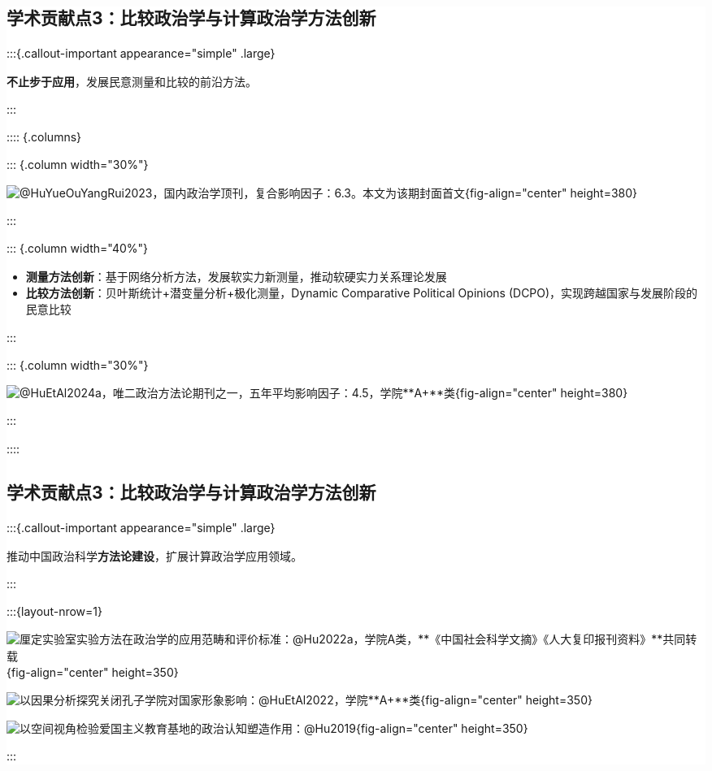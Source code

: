 ## 学术贡献点3：比较政治学与计算政治学方法创新

:::{.callout-important appearance="simple" .large}

**不止步于应用**，发展民意测量和比较的前沿方法。

:::


:::: {.columns}

::: {.column width="30%"}

![@HuYueOuYangRui2023，国内**政治学顶刊**，复合影响因子：6.3。本文为该期**封面首文**](https://drhuyue.site:10002/sammo3182/figure/tenure_sjz.png){fig-align="center" height=380}

:::

::: {.column width="40%"}

- **测量方法创新**：基于网络分析方法，发展软实力新测量，推动软硬实力关系理论发展
- **比较方法创新**：贝叶斯统计+潜变量分析+极化测量，Dynamic Comparative Political Opinions (DCPO)，实现跨越国家与发展阶段的民意比较

:::

::: {.column width="30%"}

![@HuEtAl2024a，唯二**政治方法论期刊**之一，五年平均影响因子：4.5，学院**A+**类](https://drhuyue.site:10002/sammo3182/figure/tenure_psrm.jpg){fig-align="center" height=380}

:::

::::


## 学术贡献点3：比较政治学与计算政治学方法创新


:::{.callout-important appearance="simple" .large}

推动中国政治科学**方法论建设**，扩展计算政治学应用领域。

:::

:::{layout-nrow=1}

![厘定实验室实验方法在政治学的**应用范畴和评价标准**：@Hu2022a，学院**A**类，**《中国社会科学文摘》《人大复印报刊资料》**共同转载](https://drhuyue.site:10002/sammo3182/figure/tenure_gwlldt.png){fig-align="center" height=350}

![以**因果分析**探究关闭孔子学院对国家形象影响：@HuEtAl2022，学院**A+**类](https://drhuyue.site:10002/sammo3182/figure/tenure_cjip.png){fig-align="center" height=350}

![以**空间视角**检验爱国主义教育基地的政治认知塑造作用：@Hu2019](https://drhuyue.site:10002/sammo3182/figure/tenure_ssq.png){fig-align="center" height=350}

:::


